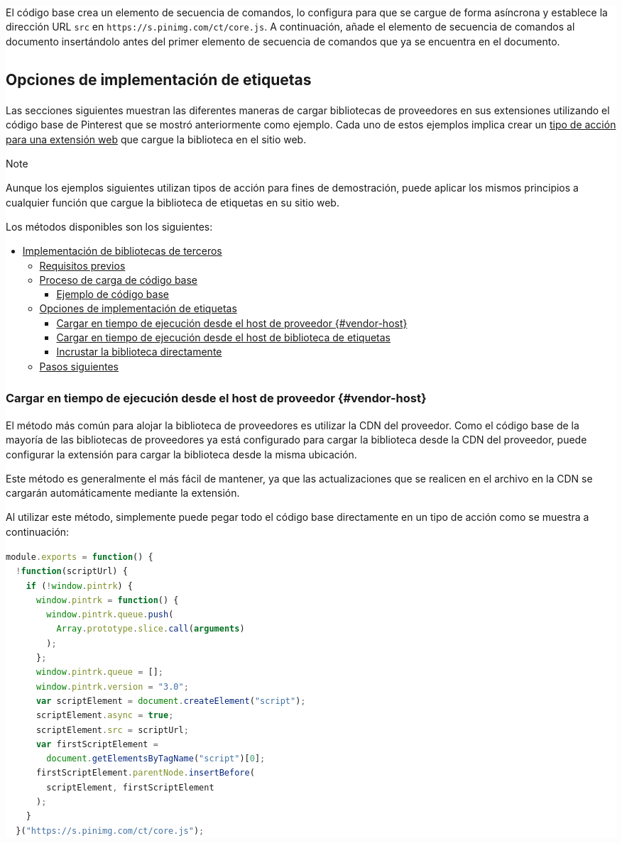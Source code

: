 El código base crea un elemento de secuencia de comandos, lo configura para que se cargue de forma asíncrona y establece la dirección URL `src` en `https://s.pinimg.com/ct/core.js`. A continuación, añade el elemento de secuencia de comandos al documento insertándolo antes del primer elemento de secuencia de comandos que ya se encuentra en el documento.

## Opciones de implementación de etiquetas

Las secciones siguientes muestran las diferentes maneras de cargar bibliotecas de proveedores en sus extensiones utilizando el código base de Pinterest que se mostró anteriormente como ejemplo. Cada uno de estos ejemplos implica crear un [tipo de acción para una extensión web](./web/action-types.md) que cargue la biblioteca en el sitio web.

>[!NOTE]
>
>Aunque los ejemplos siguientes utilizan tipos de acción para fines de demostración, puede aplicar los mismos principios a cualquier función que cargue la biblioteca de etiquetas en su sitio web.


Los métodos disponibles son los siguientes:

- [Implementación de bibliotecas de terceros](#implementing-third-party-libraries)
   - [Requisitos previos](#prerequisites)
   - [Proceso de carga de código base](#base-code-loading-process)
      - [Ejemplo de código base](#base-code-example)
   - [Opciones de implementación de etiquetas](#tags-implementation-options)
      - [Cargar en tiempo de ejecución desde el host de proveedor {#vendor-host}](#load-at-runtime-from-the-vendor-host-vendor-host)
      - [Cargar en tiempo de ejecución desde el host de biblioteca de etiquetas](#load-at-runtime-from-the-tag-library-host)
      - [Incrustar la biblioteca directamente](#embed-the-library-directly)
   - [Pasos siguientes](#next-steps)

### Cargar en tiempo de ejecución desde el host de proveedor {#vendor-host}

El método más común para alojar la biblioteca de proveedores es utilizar la CDN del proveedor. Como el código base de la mayoría de las bibliotecas de proveedores ya está configurado para cargar la biblioteca desde la CDN del proveedor, puede configurar la extensión para cargar la biblioteca desde la misma ubicación.

Este método es generalmente el más fácil de mantener, ya que las actualizaciones que se realicen en el archivo en la CDN se cargarán automáticamente mediante la extensión.

Al utilizar este método, simplemente puede pegar todo el código base directamente en un tipo de acción como se muestra a continuación:

```js
module.exports = function() {
  !function(scriptUrl) {
    if (!window.pintrk) {
      window.pintrk = function() {
        window.pintrk.queue.push(
          Array.prototype.slice.call(arguments)
        );
      };
      window.pintrk.queue = []; 
      window.pintrk.version = "3.0";
      var scriptElement = document.createElement("script");
      scriptElement.async = true;
      scriptElement.src = scriptUrl;
      var firstScriptElement = 
        document.getElementsByTagName("script")[0];
      firstScriptElement.parentNode.insertBefore(
        scriptElement, firstScriptElement
      );
    }
  }("https://s.pinimg.com/ct/core.js");
```